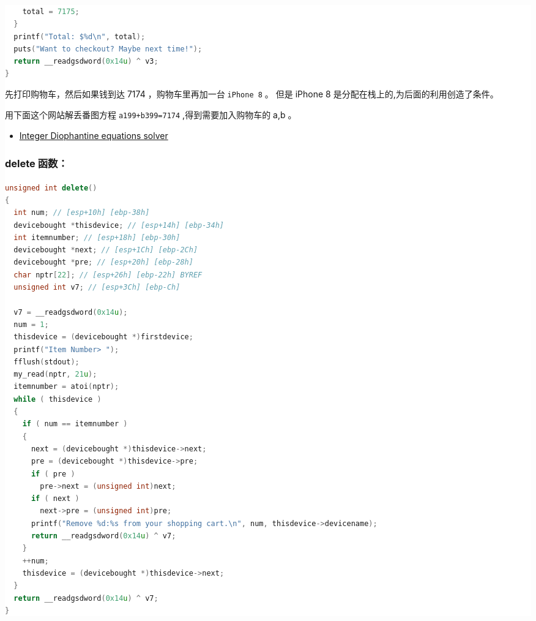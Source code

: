 ```cpp
    total = 7175;
  }
  printf("Total: $%d\n", total);
  puts("Want to checkout? Maybe next time!");
  return __readgsdword(0x14u) ^ v3;
}
```

先打印购物车，然后如果钱到达 7174 ，购物车里再加一台 `iPhone 8` 。 但是 iPhone 8 是分配在栈上的,为后面的利用创造了条件。


用下面这个网站解丢番图方程 `a199+b399=7174` ,得到需要加入购物车的 a,b 。

* [Integer Diophantine equations solver](https://www.hackmath.net/en/calculator/integer-diophantine-equations-solver)


### delete 函数：

```cpp
unsigned int delete()
{
  int num; // [esp+10h] [ebp-38h]
  devicebought *thisdevice; // [esp+14h] [ebp-34h]
  int itemnumber; // [esp+18h] [ebp-30h]
  devicebought *next; // [esp+1Ch] [ebp-2Ch]
  devicebought *pre; // [esp+20h] [ebp-28h]
  char nptr[22]; // [esp+26h] [ebp-22h] BYREF
  unsigned int v7; // [esp+3Ch] [ebp-Ch]

  v7 = __readgsdword(0x14u);
  num = 1;
  thisdevice = (devicebought *)firstdevice;
  printf("Item Number> ");
  fflush(stdout);
  my_read(nptr, 21u);
  itemnumber = atoi(nptr);
  while ( thisdevice )
  {
    if ( num == itemnumber )
    {
      next = (devicebought *)thisdevice->next;
      pre = (devicebought *)thisdevice->pre;
      if ( pre )
        pre->next = (unsigned int)next;
      if ( next )
        next->pre = (unsigned int)pre;
      printf("Remove %d:%s from your shopping cart.\n", num, thisdevice->devicename);
      return __readgsdword(0x14u) ^ v7;
    }
    ++num;
    thisdevice = (devicebought *)thisdevice->next;
  }
  return __readgsdword(0x14u) ^ v7;
}
```
